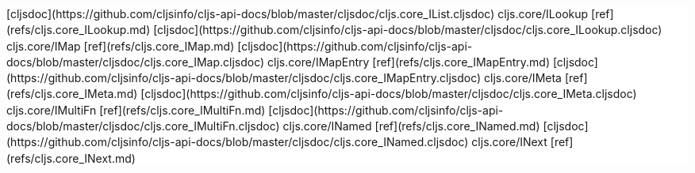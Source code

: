<td>[cljsdoc](https://github.com/cljsinfo/cljs-api-docs/blob/master/cljsdoc/cljs.core_IList.cljsdoc)</td>
<td></td>
<td></td>
<td></td>
</tr>
<tr>
<td>cljs.core/ILookup</td>
<td>[ref](refs/cljs.core_ILookup.md)</td>
<td>[cljsdoc](https://github.com/cljsinfo/cljs-api-docs/blob/master/cljsdoc/cljs.core_ILookup.cljsdoc)</td>
<td></td>
<td></td>
<td></td>
</tr>
<tr>
<td>cljs.core/IMap</td>
<td>[ref](refs/cljs.core_IMap.md)</td>
<td>[cljsdoc](https://github.com/cljsinfo/cljs-api-docs/blob/master/cljsdoc/cljs.core_IMap.cljsdoc)</td>
<td></td>
<td></td>
<td></td>
</tr>
<tr>
<td>cljs.core/IMapEntry</td>
<td>[ref](refs/cljs.core_IMapEntry.md)</td>
<td>[cljsdoc](https://github.com/cljsinfo/cljs-api-docs/blob/master/cljsdoc/cljs.core_IMapEntry.cljsdoc)</td>
<td></td>
<td></td>
<td></td>
</tr>
<tr>
<td>cljs.core/IMeta</td>
<td>[ref](refs/cljs.core_IMeta.md)</td>
<td>[cljsdoc](https://github.com/cljsinfo/cljs-api-docs/blob/master/cljsdoc/cljs.core_IMeta.cljsdoc)</td>
<td></td>
<td></td>
<td></td>
</tr>
<tr>
<td>cljs.core/IMultiFn</td>
<td>[ref](refs/cljs.core_IMultiFn.md)</td>
<td>[cljsdoc](https://github.com/cljsinfo/cljs-api-docs/blob/master/cljsdoc/cljs.core_IMultiFn.cljsdoc)</td>
<td></td>
<td></td>
<td></td>
</tr>
<tr>
<td>cljs.core/INamed</td>
<td>[ref](refs/cljs.core_INamed.md)</td>
<td>[cljsdoc](https://github.com/cljsinfo/cljs-api-docs/blob/master/cljsdoc/cljs.core_INamed.cljsdoc)</td>
<td></td>
<td></td>
<td></td>
</tr>
<tr>
<td>cljs.core/INext</td>
<td>[ref](refs/cljs.core_INext.md)</td>